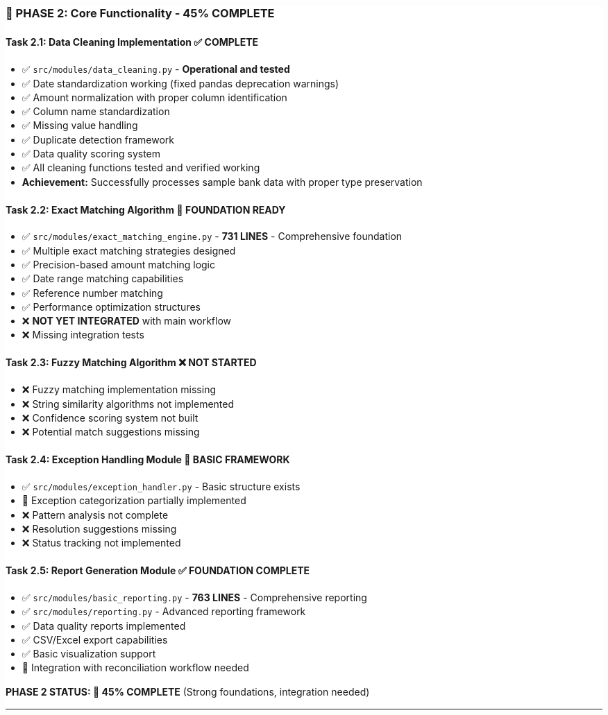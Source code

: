 
### **🔄 PHASE 2: Core Functionality - 45% COMPLETE**

#### **Task 2.1: Data Cleaning Implementation** ✅ COMPLETE
- ✅ `src/modules/data_cleaning.py` - **Operational and tested**
- ✅ Date standardization working (fixed pandas deprecation warnings)
- ✅ Amount normalization with proper column identification  
- ✅ Column name standardization
- ✅ Missing value handling
- ✅ Duplicate detection framework
- ✅ Data quality scoring system
- ✅ All cleaning functions tested and verified working
- **Achievement:** Successfully processes sample bank data with proper type preservation

#### **Task 2.2: Exact Matching Algorithm** 🔄 FOUNDATION READY
- ✅ `src/modules/exact_matching_engine.py` - **731 LINES** - Comprehensive foundation
- ✅ Multiple exact matching strategies designed
- ✅ Precision-based amount matching logic
- ✅ Date range matching capabilities
- ✅ Reference number matching
- ✅ Performance optimization structures
- ❌ **NOT YET INTEGRATED** with main workflow
- ❌ Missing integration tests

#### **Task 2.3: Fuzzy Matching Algorithm** ❌ NOT STARTED
- ❌ Fuzzy matching implementation missing
- ❌ String similarity algorithms not implemented
- ❌ Confidence scoring system not built
- ❌ Potential match suggestions missing

#### **Task 2.4: Exception Handling Module** 🔄 BASIC FRAMEWORK
- ✅ `src/modules/exception_handler.py` - Basic structure exists
- 🔄 Exception categorization partially implemented
- ❌ Pattern analysis not complete
- ❌ Resolution suggestions missing
- ❌ Status tracking not implemented

#### **Task 2.5: Report Generation Module** ✅ FOUNDATION COMPLETE
- ✅ `src/modules/basic_reporting.py` - **763 LINES** - Comprehensive reporting
- ✅ `src/modules/reporting.py` - Advanced reporting framework
- ✅ Data quality reports implemented
- ✅ CSV/Excel export capabilities
- ✅ Basic visualization support
- 🔄 Integration with reconciliation workflow needed

**PHASE 2 STATUS: 🔄 45% COMPLETE** (Strong foundations, integration needed)

---
